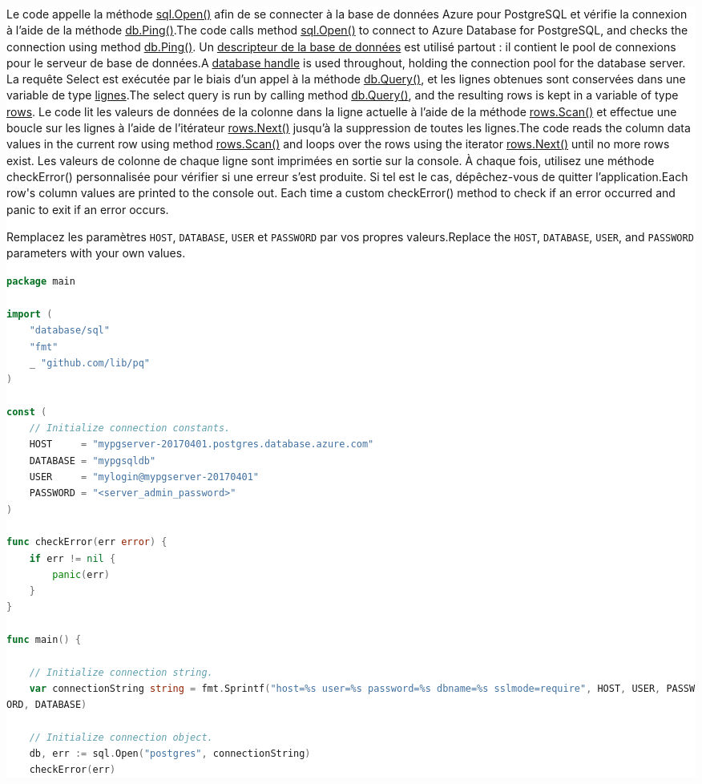 <span data-ttu-id="3f5ca-176">Le code appelle la méthode [sql.Open()](http://godoc.org/github.com/lib/pq#Open) afin de se connecter à la base de données Azure pour PostgreSQL et vérifie la connexion à l’aide de la méthode [db.Ping()](https://golang.org/pkg/database/sql/#DB.Ping).</span><span class="sxs-lookup"><span data-stu-id="3f5ca-176">The code calls method [sql.Open()](http://godoc.org/github.com/lib/pq#Open) to connect to Azure Database for PostgreSQL, and checks the connection using method [db.Ping()](https://golang.org/pkg/database/sql/#DB.Ping).</span></span> <span data-ttu-id="3f5ca-177">Un [descripteur de la base de données](https://golang.org/pkg/database/sql/#DB) est utilisé partout : il contient le pool de connexions pour le serveur de base de données.</span><span class="sxs-lookup"><span data-stu-id="3f5ca-177">A [database handle](https://golang.org/pkg/database/sql/#DB) is used throughout, holding the connection pool for the database server.</span></span> <span data-ttu-id="3f5ca-178">La requête Select est exécutée par le biais d’un appel à la méthode [db.Query()](https://golang.org/pkg/database/sql/#DB.Query), et les lignes obtenues sont conservées dans une variable de type [lignes](https://golang.org/pkg/database/sql/#Rows).</span><span class="sxs-lookup"><span data-stu-id="3f5ca-178">The select query is run by calling method [db.Query()](https://golang.org/pkg/database/sql/#DB.Query), and the resulting rows is kept in a variable of type [rows](https://golang.org/pkg/database/sql/#Rows).</span></span> <span data-ttu-id="3f5ca-179">Le code lit les valeurs de données de la colonne dans la ligne actuelle à l’aide de la méthode [rows.Scan()](https://golang.org/pkg/database/sql/#Rows.Scan) et effectue une boucle sur les lignes à l’aide de l’itérateur [rows.Next()](https://golang.org/pkg/database/sql/#Rows.Next) jusqu’à la suppression de toutes les lignes.</span><span class="sxs-lookup"><span data-stu-id="3f5ca-179">The code reads the column data values in the current row using method [rows.Scan()](https://golang.org/pkg/database/sql/#Rows.Scan) and loops over the rows using the iterator [rows.Next()](https://golang.org/pkg/database/sql/#Rows.Next) until no more rows exist.</span></span> <span data-ttu-id="3f5ca-180">Les valeurs de colonne de chaque ligne sont imprimées en sortie sur la console. À chaque fois, utilisez une méthode checkError() personnalisée pour vérifier si une erreur s’est produite. Si tel est le cas, dépêchez-vous de quitter l’application.</span><span class="sxs-lookup"><span data-stu-id="3f5ca-180">Each row's column values are printed to the console out. Each time a custom checkError() method to check if an error occurred and panic to exit if an error occurs.</span></span>

<span data-ttu-id="3f5ca-181">Remplacez les paramètres `HOST`, `DATABASE`, `USER` et `PASSWORD` par vos propres valeurs.</span><span class="sxs-lookup"><span data-stu-id="3f5ca-181">Replace the `HOST`, `DATABASE`, `USER`, and `PASSWORD` parameters with your own values.</span></span> 

```go
package main

import (
    "database/sql"
    "fmt"
    _ "github.com/lib/pq"
)

const (
    // Initialize connection constants.
    HOST     = "mypgserver-20170401.postgres.database.azure.com"
    DATABASE = "mypgsqldb"
    USER     = "mylogin@mypgserver-20170401"
    PASSWORD = "<server_admin_password>"
)

func checkError(err error) {
    if err != nil {
        panic(err)
    }
}

func main() {

    // Initialize connection string.
    var connectionString string = fmt.Sprintf("host=%s user=%s password=%s dbname=%s sslmode=require", HOST, USER, PASSWORD, DATABASE)

    // Initialize connection object.
    db, err := sql.Open("postgres", connectionString)
    checkError(err)
```